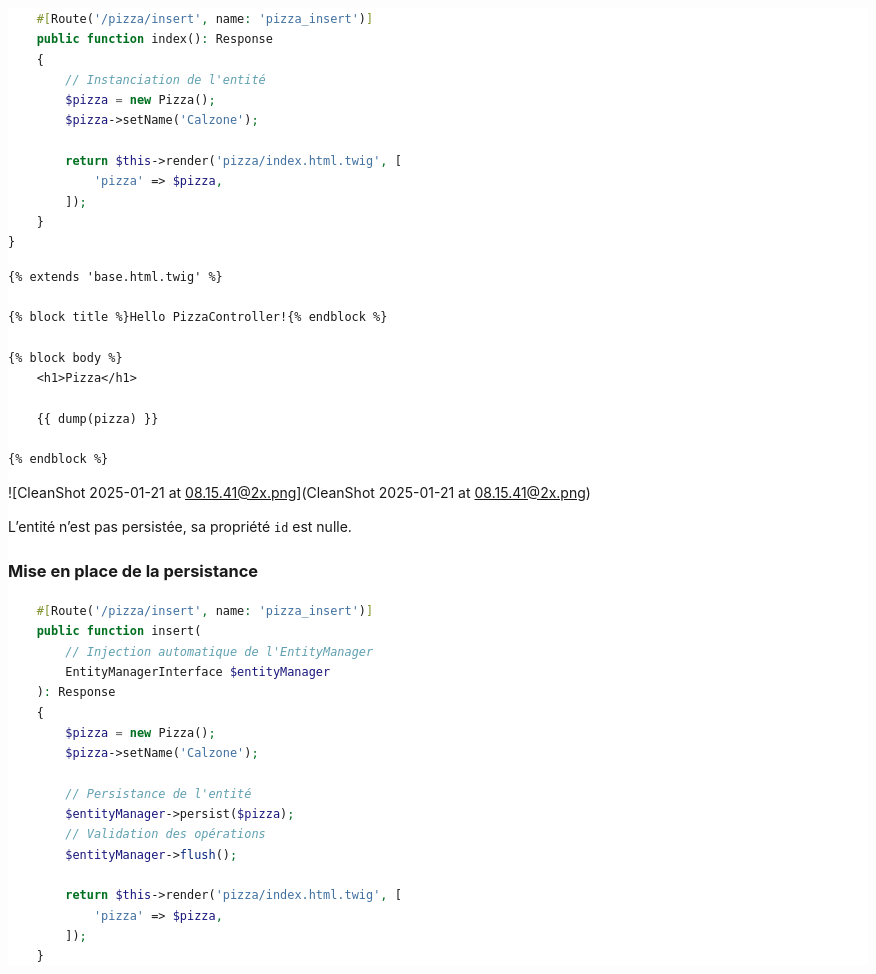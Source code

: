 ```php
    #[Route('/pizza/insert', name: 'pizza_insert')]
    public function index(): Response
    {
        // Instanciation de l'entité
        $pizza = new Pizza();
        $pizza->setName('Calzone');

        return $this->render('pizza/index.html.twig', [
            'pizza' => $pizza,
        ]);
    }
}
```

```Twig
{% extends 'base.html.twig' %}

{% block title %}Hello PizzaController!{% endblock %}

{% block body %}
    <h1>Pizza</h1>
    
    {{ dump(pizza) }}
    
{% endblock %}
```

![CleanShot 2025-01-21 at 08.15.41@2x.png](CleanShot 2025-01-21 at 08.15.41@2x.png)


L’entité n’est pas persistée, sa propriété `id` est nulle.

### Mise en place de la persistance

```php
    #[Route('/pizza/insert', name: 'pizza_insert')]
    public function insert(
        // Injection automatique de l'EntityManager
        EntityManagerInterface $entityManager
    ): Response
    {
        $pizza = new Pizza();
        $pizza->setName('Calzone');

        // Persistance de l'entité
        $entityManager->persist($pizza);
        // Validation des opérations
        $entityManager->flush();

        return $this->render('pizza/index.html.twig', [
            'pizza' => $pizza,
        ]);
    }
```
